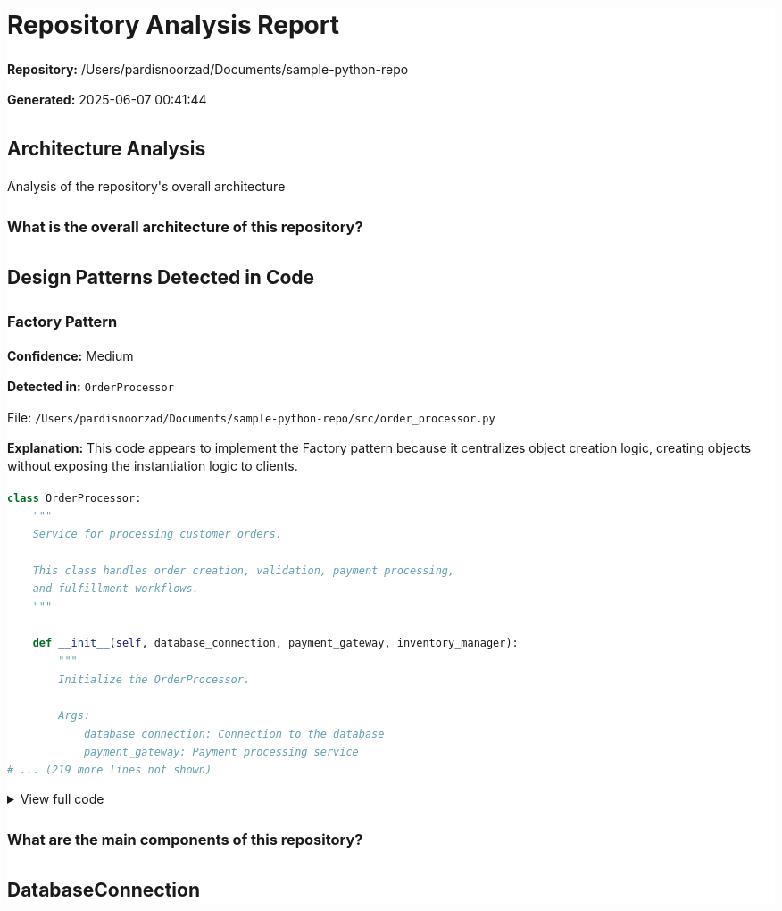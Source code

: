 # Repository Analysis Report

**Repository:** /Users/pardisnoorzad/Documents/sample-python-repo

**Generated:** 2025-06-07 00:41:44

## Architecture Analysis

Analysis of the repository's overall architecture

### What is the overall architecture of this repository?

## Design Patterns Detected in Code


### Factory Pattern

**Confidence:** Medium

**Detected in:** `OrderProcessor`

File: `/Users/pardisnoorzad/Documents/sample-python-repo/src/order_processor.py`


**Explanation:** This code appears to implement the Factory pattern because it centralizes object creation logic, creating objects without exposing the instantiation logic to clients.


```python
class OrderProcessor:
    """
    Service for processing customer orders.
    
    This class handles order creation, validation, payment processing,
    and fulfillment workflows.
    """
    
    def __init__(self, database_connection, payment_gateway, inventory_manager):
        """
        Initialize the OrderProcessor.
        
        Args:
            database_connection: Connection to the database
            payment_gateway: Payment processing service
# ... (219 more lines not shown)
```

<details><summary>View full code</summary></details>

### What are the main components of this repository?

## DatabaseConnection
